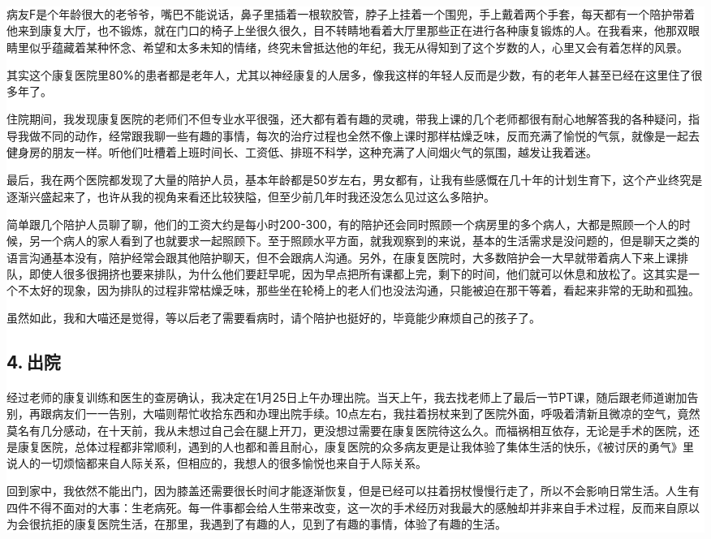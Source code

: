 病友F是个年龄很大的老爷爷，嘴巴不能说话，鼻子里插着一根软胶管，脖子上挂着一个围兜，手上戴着两个手套，每天都有一个陪护带着他来到康复大厅，也不锻炼，就在门口的椅子上坐很久很久，目不转睛地看着大厅里那些正在进行各种康复锻炼的人。在我看来，他那双眼睛里似乎蕴藏着某种怀念、希望和太多未知的情绪，终究未曾抵达他的年纪，我无从得知到了这个岁数的人，心里又会有着怎样的风景。

其实这个康复医院里80%的患者都是老年人，尤其以神经康复的人居多，像我这样的年轻人反而是少数，有的老年人甚至已经在这里住了很多年了。

住院期间，我发现康复医院的老师们不但专业水平很强，还大都有着有趣的灵魂，带我上课的几个老师都很有耐心地解答我的各种疑问，指导我做不同的动作，经常跟我聊一些有趣的事情，每次的治疗过程也全然不像上课时那样枯燥乏味，反而充满了愉悦的气氛，就像是一起去健身房的朋友一样。听他们吐槽着上班时间长、工资低、排班不科学，这种充满了人间烟火气的氛围，越发让我着迷。

最后，我在两个医院都发现了大量的陪护人员，基本年龄都是50岁左右，男女都有，让我有些感慨在几十年的计划生育下，这个产业终究是逐渐兴盛起来了，也许从我的视角来看还比较狭隘，但至少前几年时我还没怎么见过这么多陪护。

简单跟几个陪护人员聊了聊，他们的工资大约是每小时200-300，有的陪护还会同时照顾一个病房里的多个病人，大都是照顾一个人的时候，另一个病人的家人看到了也就要求一起照顾下。至于照顾水平方面，就我观察到的来说，基本的生活需求是没问题的，但是聊天之类的语言沟通基本没有，陪护经常会跟其他陪护聊天，但不会跟病人沟通。另外，在康复医院时，大多数陪护会一大早就带着病人下来上课排队，即使人很多很拥挤也要来排队，为什么他们要赶早呢，因为早点把所有课都上完，剩下的时间，他们就可以休息和放松了。这其实是一个不太好的现象，因为排队的过程非常枯燥乏味，那些坐在轮椅上的老人们也没法沟通，只能被迫在那干等着，看起来非常的无助和孤独。

虽然如此，我和大喵还是觉得，等以后老了需要看病时，请个陪护也挺好的，毕竟能少麻烦自己的孩子了。

## 4. 出院

经过老师的康复训练和医生的查房确认，我决定在1月25日上午办理出院。当天上午，我去找老师上了最后一节PT课，随后跟老师道谢加告别，再跟病友们一一告别，大喵则帮忙收拾东西和办理出院手续。10点左右，我拄着拐杖来到了医院外面，呼吸着清新且微凉的空气，竟然莫名有几分感动，在十天前，我从未想过自己会在腿上开刀，更没想过需要在康复医院待这么久。而福祸相互依存，无论是手术的医院，还是康复医院，总体过程都非常顺利，遇到的人也都和善且耐心，康复医院的众多病友更是让我体验了集体生活的快乐，《被讨厌的勇气》里说人的一切烦恼都来自人际关系，但相应的，我想人的很多愉悦也来自于人际关系。

回到家中，我依然不能出门，因为膝盖还需要很长时间才能逐渐恢复，但是已经可以拄着拐杖慢慢行走了，所以不会影响日常生活。人生有四件不得不面对的大事：生老病死。每一件事都会给人生带来改变，这一次的手术经历对我最大的感触却并非来自手术过程，反而来自原以为会很抗拒的康复医院生活，在那里，我遇到了有趣的人，见到了有趣的事情，体验了有趣的生活。